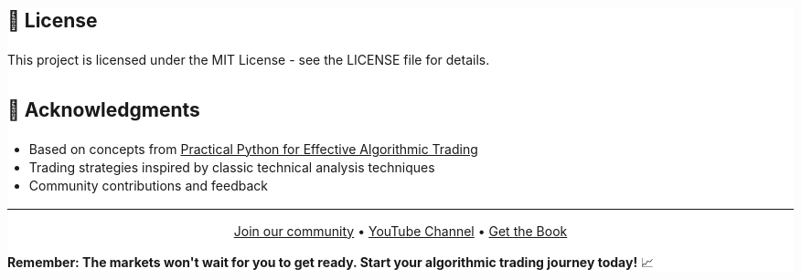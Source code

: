 
## 📝 License

This project is licensed under the MIT License - see the LICENSE file for details.

## 👏 Acknowledgments

- Based on concepts from [Practical Python for Effective Algorithmic Trading](https://www.amazon.com/dp/B0F3S8FQ7C)
- Trading strategies inspired by classic technical analysis techniques
- Community contributions and feedback

---

<p align="center">
  <a href="https://www.skool.com/the-quantitative-elite">Join our community</a> •
  <a href="https://www.youtube.com/@KuldeepSinghAlgo">YouTube Channel</a> •
  <a href="https://www.amazon.com/dp/B0F3S8FQ7C">Get the Book</a>
</p>

**Remember: The markets won't wait for you to get ready. Start your algorithmic trading journey today!** 📈